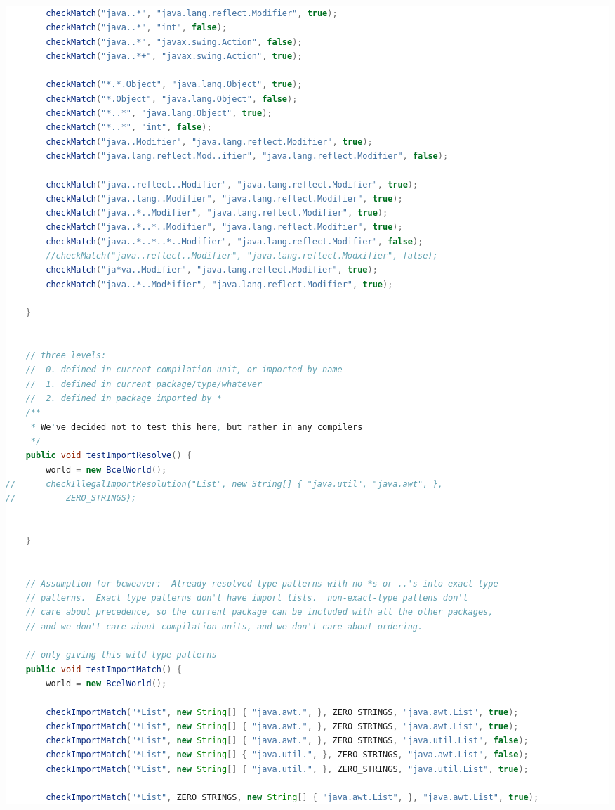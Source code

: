 ```java
		checkMatch("java..*", "java.lang.reflect.Modifier", true);
		checkMatch("java..*", "int", false);
		checkMatch("java..*", "javax.swing.Action", false);
		checkMatch("java..*+", "javax.swing.Action", true);
		
		checkMatch("*.*.Object", "java.lang.Object", true);
		checkMatch("*.Object", "java.lang.Object", false);
        checkMatch("*..*", "java.lang.Object", true);
        checkMatch("*..*", "int", false);
        checkMatch("java..Modifier", "java.lang.reflect.Modifier", true);
        checkMatch("java.lang.reflect.Mod..ifier", "java.lang.reflect.Modifier", false);
        
        checkMatch("java..reflect..Modifier", "java.lang.reflect.Modifier", true);
        checkMatch("java..lang..Modifier", "java.lang.reflect.Modifier", true);        
        checkMatch("java..*..Modifier", "java.lang.reflect.Modifier", true);
        checkMatch("java..*..*..Modifier", "java.lang.reflect.Modifier", true);
        checkMatch("java..*..*..*..Modifier", "java.lang.reflect.Modifier", false);        
        //checkMatch("java..reflect..Modifier", "java.lang.reflect.Modxifier", false);
        checkMatch("ja*va..Modifier", "java.lang.reflect.Modifier", true);
        checkMatch("java..*..Mod*ifier", "java.lang.reflect.Modifier", true);        
	
	}
	
	
	// three levels:
	//  0. defined in current compilation unit, or imported by name
	//  1. defined in current package/type/whatever
	//  2. defined in package imported by *
	/**
	 * We've decided not to test this here, but rather in any compilers
	 */
	public void testImportResolve() {
		world = new BcelWorld();
//		checkIllegalImportResolution("List", new String[] { "java.util", "java.awt", }, 
//			ZERO_STRINGS);


	}
	
	
	// Assumption for bcweaver:  Already resolved type patterns with no *s or ..'s into exact type
	// patterns.  Exact type patterns don't have import lists.  non-exact-type pattens don't
	// care about precedence, so the current package can be included with all the other packages, 
	// and we don't care about compilation units, and we don't care about ordering.

	// only giving this wild-type patterns	
	public void testImportMatch() {
		world = new BcelWorld();

		checkImportMatch("*List", new String[] { "java.awt.", }, ZERO_STRINGS, "java.awt.List", true);
		checkImportMatch("*List", new String[] { "java.awt.", }, ZERO_STRINGS, "java.awt.List", true);
		checkImportMatch("*List", new String[] { "java.awt.", }, ZERO_STRINGS, "java.util.List", false);
		checkImportMatch("*List", new String[] { "java.util.", }, ZERO_STRINGS, "java.awt.List", false);
		checkImportMatch("*List", new String[] { "java.util.", }, ZERO_STRINGS, "java.util.List", true);

		checkImportMatch("*List", ZERO_STRINGS, new String[] { "java.awt.List", }, "java.awt.List", true);

```